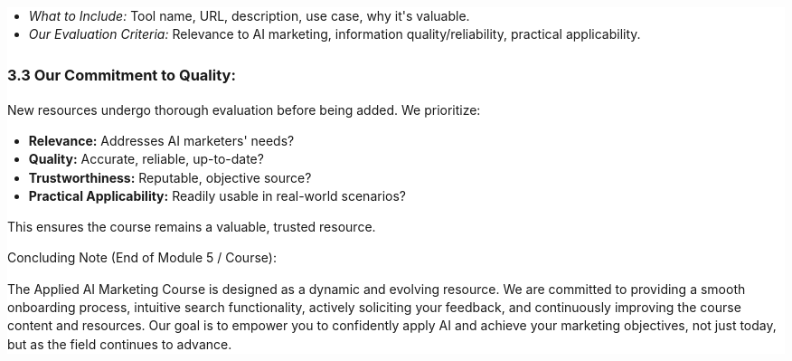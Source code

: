 * *What to Include:* Tool name, URL, description, use case, why it's valuable.  
* *Our Evaluation Criteria:* Relevance to AI marketing, information quality/reliability, practical applicability.

### **3.3 Our Commitment to Quality:**

New resources undergo thorough evaluation before being added. We prioritize:

* **Relevance:** Addresses AI marketers' needs?  
* **Quality:** Accurate, reliable, up-to-date?  
* **Trustworthiness:** Reputable, objective source?  
* **Practical Applicability:** Readily usable in real-world scenarios?

This ensures the course remains a valuable, trusted resource.

Concluding Note (End of Module 5 / Course):

The Applied AI Marketing Course is designed as a dynamic and evolving resource. We are committed to providing a smooth onboarding process, intuitive search functionality, actively soliciting your feedback, and continuously improving the course content and resources. Our goal is to empower you to confidently apply AI and achieve your marketing objectives, not just today, but as the field continues to advance.

